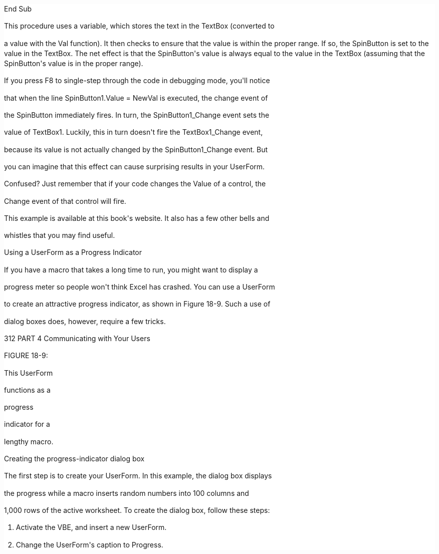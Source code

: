 End Sub

This procedure uses a variable, which stores the text in the TextBox (converted to

a value with the Val function). It then checks to ensure that the value is within the proper range. If so, the SpinButton is set to the value in the TextBox. The net effect is that the SpinButton's value is always equal to the value in the TextBox (assuming that the SpinButton's value is in the proper range).

If you press F8 to single-step through the code in debugging mode, you'll notice

that when the line SpinButton1.Value = NewVal is executed, the change event of

the SpinButton immediately fires. In turn, the SpinButton1_Change event sets the

value of TextBox1. Luckily, this in turn doesn't fire the TextBox1_Change event,

because its value is not actually changed by the SpinButton1_Change event. But

you can imagine that this effect can cause surprising results in your UserForm.

Confused? Just remember that if your code changes the Value of a control, the

Change event of that control will fire.

This example is available at this book's website. It also has a few other bells and

whistles that you may find useful.

Using a UserForm as a Progress Indicator

If you have a macro that takes a long time to run, you might want to display a

progress meter so people won't think Excel has crashed. You can use a UserForm

to create an attractive progress indicator, as shown in Figure 18-9. Such a use of

dialog boxes does, however, require a few tricks.

312    PART 4  Communicating with Your Users

FIGURE 18-9:

This UserForm

functions as a

progress

indicator for a

lengthy macro.

Creating the progress-indicator dialog box

The first step is to create your UserForm. In this example, the dialog box displays

the progress while a macro inserts random numbers into 100 columns and

1,000 rows of the active worksheet. To create the dialog box, follow these steps:

1. Activate the VBE, and insert a new UserForm.

2. Change the UserForm's caption to Progress.

